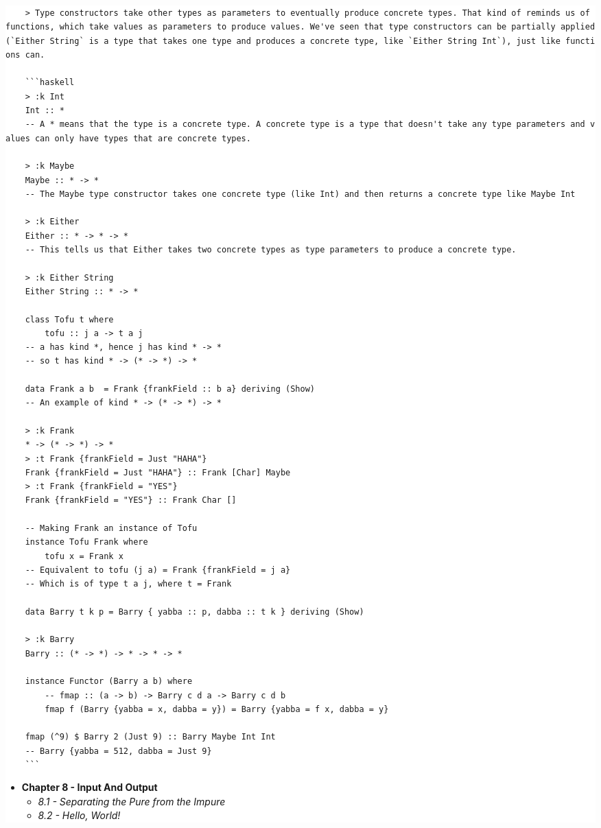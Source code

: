         > Type constructors take other types as parameters to eventually produce concrete types. That kind of reminds us of functions, which take values as parameters to produce values. We've seen that type constructors can be partially applied (`Either String` is a type that takes one type and produces a concrete type, like `Either String Int`), just like functions can.

        ```haskell
        > :k Int
        Int :: *
        -- A * means that the type is a concrete type. A concrete type is a type that doesn't take any type parameters and values can only have types that are concrete types.

        > :k Maybe
        Maybe :: * -> *
        -- The Maybe type constructor takes one concrete type (like Int) and then returns a concrete type like Maybe Int

        > :k Either
        Either :: * -> * -> *
        -- This tells us that Either takes two concrete types as type parameters to produce a concrete type.

        > :k Either String
        Either String :: * -> *

        class Tofu t where
            tofu :: j a -> t a j
        -- a has kind *, hence j has kind * -> *
        -- so t has kind * -> (* -> *) -> *

        data Frank a b  = Frank {frankField :: b a} deriving (Show)
        -- An example of kind * -> (* -> *) -> *

        > :k Frank
        * -> (* -> *) -> *
        > :t Frank {frankField = Just "HAHA"}
        Frank {frankField = Just "HAHA"} :: Frank [Char] Maybe
        > :t Frank {frankField = "YES"}
        Frank {frankField = "YES"} :: Frank Char []

        -- Making Frank an instance of Tofu
        instance Tofu Frank where
            tofu x = Frank x
        -- Equivalent to tofu (j a) = Frank {frankField = j a}
        -- Which is of type t a j, where t = Frank

        data Barry t k p = Barry { yabba :: p, dabba :: t k } deriving (Show)

        > :k Barry
        Barry :: (* -> *) -> * -> * -> *

        instance Functor (Barry a b) where
            -- fmap :: (a -> b) -> Barry c d a -> Barry c d b
            fmap f (Barry {yabba = x, dabba = y}) = Barry {yabba = f x, dabba = y}

        fmap (^9) $ Barry 2 (Just 9) :: Barry Maybe Int Int
        -- Barry {yabba = 512, dabba = Just 9}
        ```
- **Chapter 8 - Input And Output**
    - *8.1 - Separating the Pure from the Impure*
    - *8.2 - Hello, World!*
